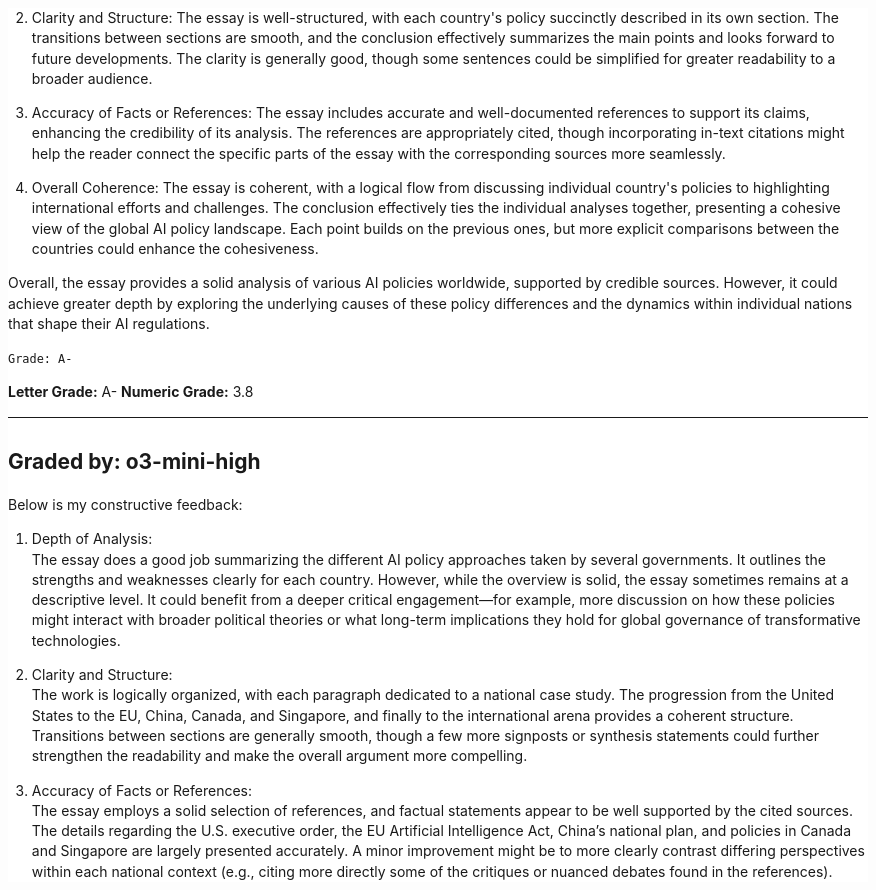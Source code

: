 2) Clarity and Structure: The essay is well-structured, with each country's policy succinctly described in its own section. The transitions between sections are smooth, and the conclusion effectively summarizes the main points and looks forward to future developments. The clarity is generally good, though some sentences could be simplified for greater readability to a broader audience.

3) Accuracy of Facts or References: The essay includes accurate and well-documented references to support its claims, enhancing the credibility of its analysis. The references are appropriately cited, though incorporating in-text citations might help the reader connect the specific parts of the essay with the corresponding sources more seamlessly.

4) Overall Coherence: The essay is coherent, with a logical flow from discussing individual country's policies to highlighting international efforts and challenges. The conclusion effectively ties the individual analyses together, presenting a cohesive view of the global AI policy landscape. Each point builds on the previous ones, but more explicit comparisons between the countries could enhance the cohesiveness.

Overall, the essay provides a solid analysis of various AI policies worldwide, supported by credible sources. However, it could achieve greater depth by exploring the underlying causes of these policy differences and the dynamics within individual nations that shape their AI regulations.

```
Grade: A-
```

**Letter Grade:** A-
**Numeric Grade:** 3.8

---

## Graded by: o3-mini-high

Below is my constructive feedback:

1. Depth of Analysis:  
The essay does a good job summarizing the different AI policy approaches taken by several governments. It outlines the strengths and weaknesses clearly for each country. However, while the overview is solid, the essay sometimes remains at a descriptive level. It could benefit from a deeper critical engagement—for example, more discussion on how these policies might interact with broader political theories or what long-term implications they hold for global governance of transformative technologies.

2. Clarity and Structure:  
The work is logically organized, with each paragraph dedicated to a national case study. The progression from the United States to the EU, China, Canada, and Singapore, and finally to the international arena provides a coherent structure. Transitions between sections are generally smooth, though a few more signposts or synthesis statements could further strengthen the readability and make the overall argument more compelling.

3. Accuracy of Facts or References:  
The essay employs a solid selection of references, and factual statements appear to be well supported by the cited sources. The details regarding the U.S. executive order, the EU Artificial Intelligence Act, China’s national plan, and policies in Canada and Singapore are largely presented accurately. A minor improvement might be to more clearly contrast differing perspectives within each national context (e.g., citing more directly some of the critiques or nuanced debates found in the references).
